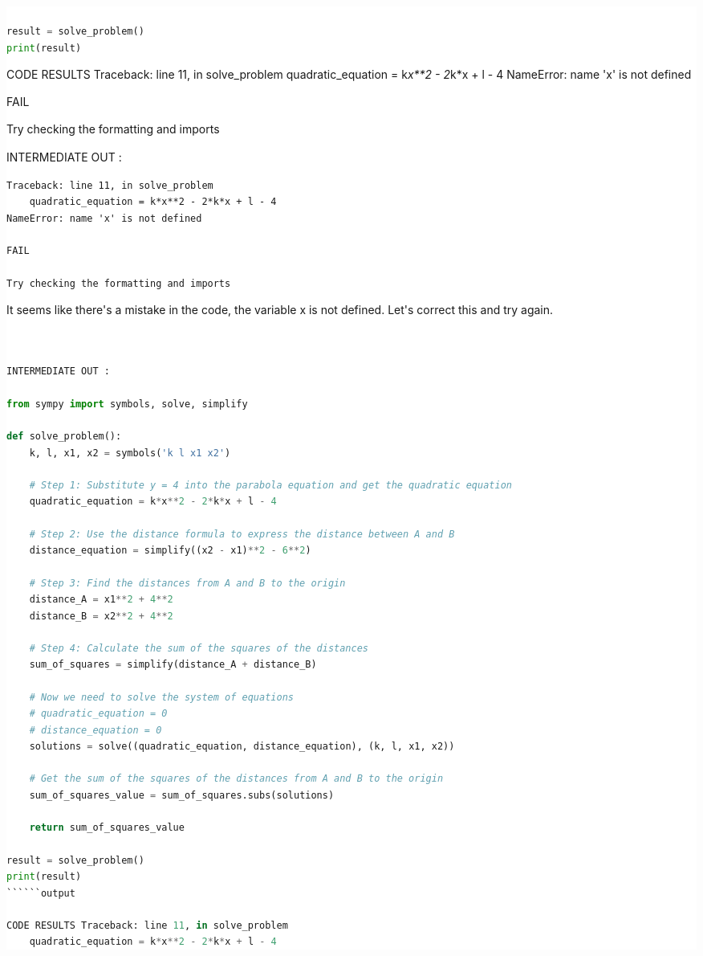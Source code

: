 ```python

result = solve_problem()
print(result)
```

CODE RESULTS Traceback: line 11, in solve_problem
    quadratic_equation = k*x**2 - 2*k*x + l - 4
NameError: name 'x' is not defined

FAIL

Try checking the formatting and imports

INTERMEDIATE OUT :
```output
Traceback: line 11, in solve_problem
    quadratic_equation = k*x**2 - 2*k*x + l - 4
NameError: name 'x' is not defined

FAIL

Try checking the formatting and imports
```

It seems like there's a mistake in the code, the variable x is not defined. Let's correct this and try again.

```python


INTERMEDIATE OUT :

from sympy import symbols, solve, simplify

def solve_problem():
    k, l, x1, x2 = symbols('k l x1 x2')

    # Step 1: Substitute y = 4 into the parabola equation and get the quadratic equation
    quadratic_equation = k*x**2 - 2*k*x + l - 4

    # Step 2: Use the distance formula to express the distance between A and B
    distance_equation = simplify((x2 - x1)**2 - 6**2)

    # Step 3: Find the distances from A and B to the origin
    distance_A = x1**2 + 4**2
    distance_B = x2**2 + 4**2

    # Step 4: Calculate the sum of the squares of the distances
    sum_of_squares = simplify(distance_A + distance_B)

    # Now we need to solve the system of equations
    # quadratic_equation = 0
    # distance_equation = 0
    solutions = solve((quadratic_equation, distance_equation), (k, l, x1, x2))

    # Get the sum of the squares of the distances from A and B to the origin
    sum_of_squares_value = sum_of_squares.subs(solutions)

    return sum_of_squares_value

result = solve_problem()
print(result)
``````output

CODE RESULTS Traceback: line 11, in solve_problem
    quadratic_equation = k*x**2 - 2*k*x + l - 4
```